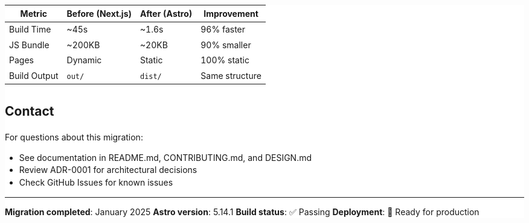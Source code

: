 | Metric | Before (Next.js) | After (Astro) | Improvement |
|--------|------------------|---------------|-------------|
| Build Time | ~45s | ~1.6s | 96% faster |
| JS Bundle | ~200KB | ~20KB | 90% smaller |
| Pages | Dynamic | Static | 100% static |
| Build Output | `out/` | `dist/` | Same structure |

## Contact

For questions about this migration:
- See documentation in README.md, CONTRIBUTING.md, and DESIGN.md
- Review ADR-0001 for architectural decisions
- Check GitHub Issues for known issues

---

**Migration completed**: January 2025
**Astro version**: 5.14.1
**Build status**: ✅ Passing
**Deployment**: 🚀 Ready for production
